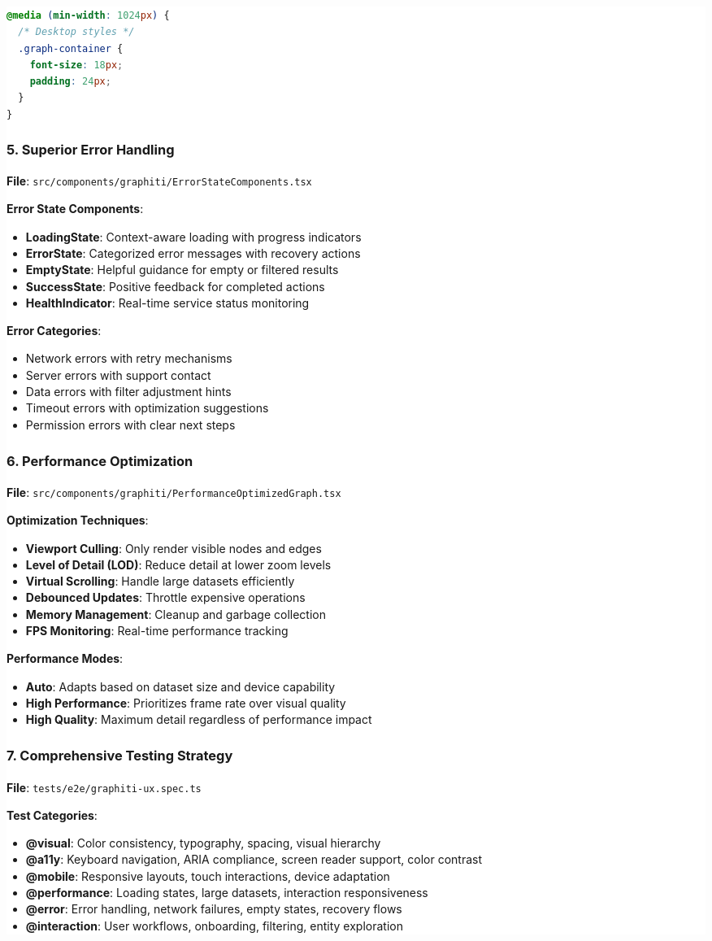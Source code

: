 ```css
@media (min-width: 1024px) {
  /* Desktop styles */
  .graph-container {
    font-size: 18px;
    padding: 24px;
  }
}
```

### 5. Superior Error Handling

**File**: `src/components/graphiti/ErrorStateComponents.tsx`

**Error State Components**:
- **LoadingState**: Context-aware loading with progress indicators
- **ErrorState**: Categorized error messages with recovery actions
- **EmptyState**: Helpful guidance for empty or filtered results  
- **SuccessState**: Positive feedback for completed actions
- **HealthIndicator**: Real-time service status monitoring

**Error Categories**:
- Network errors with retry mechanisms
- Server errors with support contact
- Data errors with filter adjustment hints
- Timeout errors with optimization suggestions
- Permission errors with clear next steps

### 6. Performance Optimization

**File**: `src/components/graphiti/PerformanceOptimizedGraph.tsx`

**Optimization Techniques**:
- **Viewport Culling**: Only render visible nodes and edges
- **Level of Detail (LOD)**: Reduce detail at lower zoom levels
- **Virtual Scrolling**: Handle large datasets efficiently
- **Debounced Updates**: Throttle expensive operations
- **Memory Management**: Cleanup and garbage collection
- **FPS Monitoring**: Real-time performance tracking

**Performance Modes**:
- **Auto**: Adapts based on dataset size and device capability
- **High Performance**: Prioritizes frame rate over visual quality
- **High Quality**: Maximum detail regardless of performance impact

### 7. Comprehensive Testing Strategy

**File**: `tests/e2e/graphiti-ux.spec.ts`

**Test Categories**:
- **@visual**: Color consistency, typography, spacing, visual hierarchy
- **@a11y**: Keyboard navigation, ARIA compliance, screen reader support, color contrast
- **@mobile**: Responsive layouts, touch interactions, device adaptation
- **@performance**: Loading states, large datasets, interaction responsiveness
- **@error**: Error handling, network failures, empty states, recovery flows
- **@interaction**: User workflows, onboarding, filtering, entity exploration
